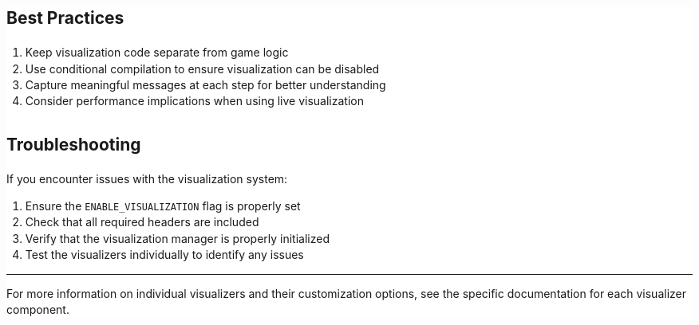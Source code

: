 ## Best Practices

1. Keep visualization code separate from game logic
2. Use conditional compilation to ensure visualization can be disabled
3. Capture meaningful messages at each step for better understanding
4. Consider performance implications when using live visualization

## Troubleshooting

If you encounter issues with the visualization system:

1. Ensure the `ENABLE_VISUALIZATION` flag is properly set
2. Check that all required headers are included
3. Verify that the visualization manager is properly initialized
4. Test the visualizers individually to identify any issues

---

For more information on individual visualizers and their customization options, see the specific documentation for each visualizer component.